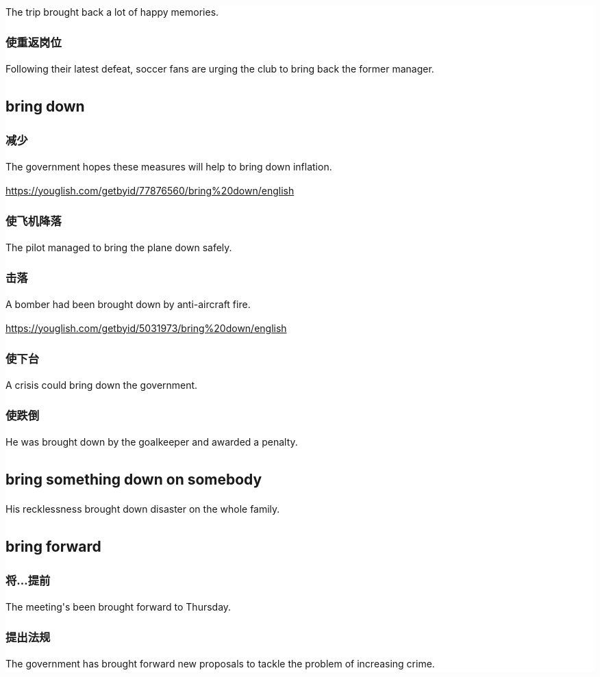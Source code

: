 The trip brought back a lot of happy memories.


### 使重返岗位

Following their latest defeat, soccer fans are urging the club to bring back the former manager.


## bring down


### 减少

The government hopes these measures will help to bring down inflation.

<https://youglish.com/getbyid/77876560/bring%20down/english>


### 使飞机降落

The pilot managed to bring the plane down safely.


### 击落

A bomber had been brought down by anti-aircraft fire.

<https://youglish.com/getbyid/5031973/bring%20down/english>


### 使下台

A crisis could bring down the government.


### 使跌倒

He was brought down by the goalkeeper and awarded a penalty.


## bring something down on somebody

His recklessness brought down disaster on the whole family.


## bring forward


### 将&#x2026;提前

The meeting's been brought forward to Thursday.


### 提出法规

The government has brought forward new proposals to tackle the problem of increasing crime.
